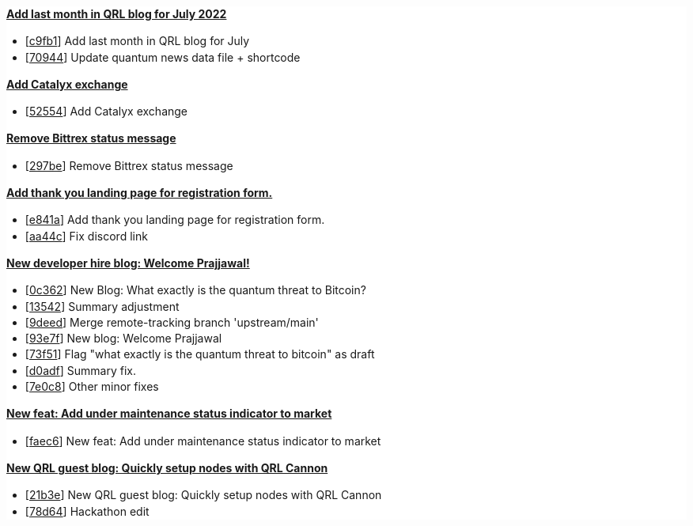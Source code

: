 
**[Add last month in QRL blog for July 2022](https://github.com/theQRL/theqrl.org/pull/314)**
			
- [[c9fb1](https://github.com/theQRL/theqrl.org/commit/f4857d34b5da93836dd6a8342d5706991d4c9fb1)] Add last month in QRL blog for July		
- [[70944](https://github.com/theQRL/theqrl.org/commit/acea1cb163f7f2e514f3de7cae7bb6b389870944)] Update quantum news data file + shortcode		


**[Add Catalyx exchange](https://github.com/theQRL/theqrl.org/pull/313)**
			
- [[52554](https://github.com/theQRL/theqrl.org/commit/8bf2dad3d60e3dbaaf0f7aa251d7970160852554)] Add Catalyx exchange		


**[Remove Bittrex status message](https://github.com/theQRL/theqrl.org/pull/312)**
			
- [[297be](https://github.com/theQRL/theqrl.org/commit/49c1fa96308d17bb56e37f020c3822052fa297be)] Remove Bittrex status message		


**[Add thank you landing page for registration form.](https://github.com/theQRL/theqrl.org/pull/311)**
			
- [[e841a](https://github.com/theQRL/theqrl.org/commit/f560446dfc190de2590c1007e5685ad2fa2e841a)] Add thank you landing page for registration form.		
- [[aa44c](https://github.com/theQRL/theqrl.org/commit/db7afc850d4c72b2b8a8486e76fdf41e32caa44c)] Fix discord link		


**[New developer hire blog: Welcome Prajjawal!](https://github.com/theQRL/theqrl.org/pull/310)**
			
- [[0c362](https://github.com/theQRL/theqrl.org/commit/fb46eb269bf0f9a9c501568061c938d81390c362)] New Blog: What exactly is the quantum threat to Bitcoin?		
- [[13542](https://github.com/theQRL/theqrl.org/commit/9d9130deba3138cbe63875a3dbb1950fb2d13542)] Summary adjustment		
- [[9deed](https://github.com/theQRL/theqrl.org/commit/b0c6fdb0b9403da8be9b949908a3838f2679deed)] Merge remote-tracking branch 'upstream/main'		
- [[93e7f](https://github.com/theQRL/theqrl.org/commit/bd9f95cce46c3f6546beb1f6f19124881d093e7f)] New blog: Welcome Prajjawal		
- [[73f51](https://github.com/theQRL/theqrl.org/commit/5c5b436de5455b969416be730a7c20d4cd873f51)] Flag "what exactly is the quantum threat to bitcoin" as draft		
- [[d0adf](https://github.com/theQRL/theqrl.org/commit/4d18b83e1e411d171c30733c1bf096d755ed0adf)] Summary fix.		
- [[7e0c8](https://github.com/theQRL/theqrl.org/commit/46b6dc9c925ebda15d487f6931667fd0d0b7e0c8)] Other minor fixes		


**[New feat: Add under maintenance status indicator to market](https://github.com/theQRL/theqrl.org/pull/309)**
			
- [[faec6](https://github.com/theQRL/theqrl.org/commit/ca6db7fadce4943586b9c45a1b150069b24faec6)] New feat: Add under maintenance status indicator to market		


**[New QRL guest blog: Quickly setup nodes with QRL Cannon](https://github.com/theQRL/theqrl.org/pull/308)**
			
- [[21b3e](https://github.com/theQRL/theqrl.org/commit/4d9f9a08a6beaa9884ad0c78c384d93643821b3e)] New QRL guest blog: Quickly setup nodes with QRL Cannon		
- [[78d64](https://github.com/theQRL/theqrl.org/commit/7a3d7889d709d3db6adefe291bbeb5353da78d64)] Hackathon edit		
